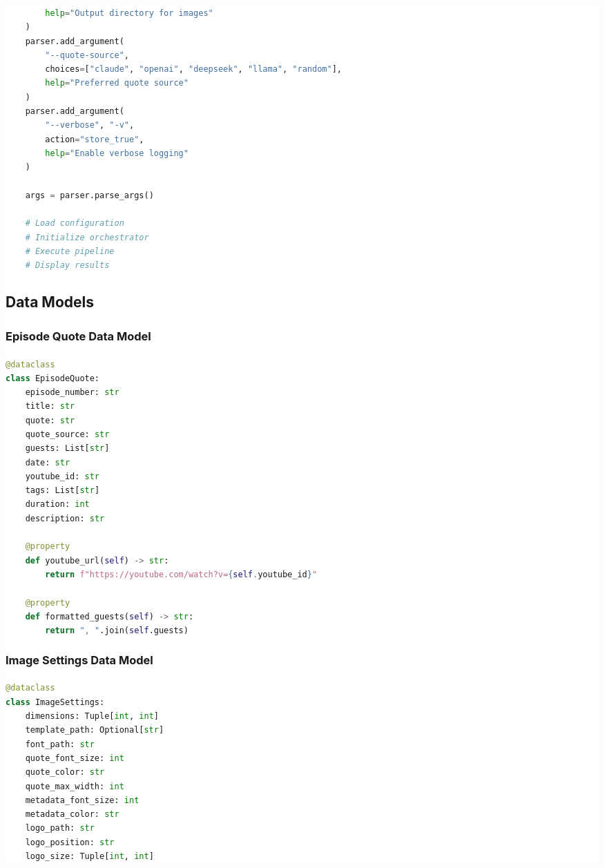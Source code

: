 ```python
        help="Output directory for images"
    )
    parser.add_argument(
        "--quote-source",
        choices=["claude", "openai", "deepseek", "llama", "random"],
        help="Preferred quote source"
    )
    parser.add_argument(
        "--verbose", "-v",
        action="store_true",
        help="Enable verbose logging"
    )
    
    args = parser.parse_args()
    
    # Load configuration
    # Initialize orchestrator
    # Execute pipeline
    # Display results
```

## Data Models

### Episode Quote Data Model
```python
@dataclass
class EpisodeQuote:
    episode_number: str
    title: str
    quote: str
    quote_source: str
    guests: List[str]
    date: str
    youtube_id: str
    tags: List[str]
    duration: int
    description: str
    
    @property
    def youtube_url(self) -> str:
        return f"https://youtube.com/watch?v={self.youtube_id}"
    
    @property
    def formatted_guests(self) -> str:
        return ", ".join(self.guests)
```

### Image Settings Data Model
```python
@dataclass
class ImageSettings:
    dimensions: Tuple[int, int]
    template_path: Optional[str]
    font_path: str
    quote_font_size: int
    quote_color: str
    quote_max_width: int
    metadata_font_size: int
    metadata_color: str
    logo_path: str
    logo_position: str
    logo_size: Tuple[int, int]
```